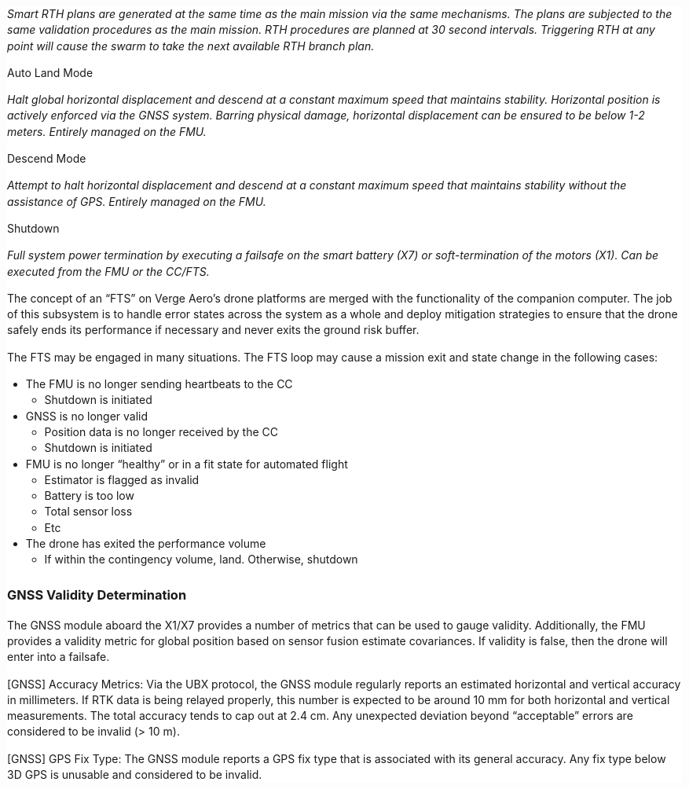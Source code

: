 _Smart RTH plans are generated at the same time as the main mission via the same mechanisms. The plans are subjected to the same validation procedures as the main mission. RTH procedures are planned at 30 second intervals. Triggering RTH at any point will cause the swarm to take the next available RTH branch plan._

Auto Land Mode

_Halt global horizontal displacement and descend at a constant maximum speed that maintains stability. Horizontal position is actively enforced via the GNSS system. Barring physical damage, horizontal displacement can be ensured to be below 1-2 meters. Entirely managed on the FMU._

Descend Mode

_Attempt to halt horizontal displacement and descend at a constant maximum speed that maintains stability without the assistance of GPS. Entirely managed on the FMU._

Shutdown

_Full system power termination by executing a failsafe on the smart battery (X7) or soft-termination of the motors (X1). Can be executed from the FMU or the CC/FTS._

The concept of an “FTS” on Verge Aero’s drone platforms are merged with the functionality of the companion computer. The job of this subsystem is to handle error states across the system as a whole and deploy mitigation strategies to ensure that the drone safely ends its performance if necessary and never exits the ground risk buffer.

The FTS may be engaged in many situations. The FTS loop may cause a mission exit and state change in the following cases:

* The FMU is no longer sending heartbeats to the CC
  * Shutdown is initiated
* GNSS is no longer valid
  * Position data is no longer received by the CC
  * Shutdown is initiated
* FMU is no longer “healthy” or in a fit state for automated flight
  * Estimator is flagged as invalid
  * Battery is too low
  * Total sensor loss
  * Etc
* The drone has exited the performance volume
  * If within the contingency volume, land. Otherwise, shutdown

### GNSS Validity Determination

The GNSS module aboard the X1/X7 provides a number of metrics that can be used to gauge validity. Additionally, the FMU provides a validity metric for global position based on sensor fusion estimate covariances. If validity is false, then the drone will enter into a failsafe.

\[GNSS] Accuracy Metrics: Via the UBX protocol, the GNSS module regularly reports an estimated horizontal and vertical accuracy in millimeters. If RTK data is being relayed properly, this number is expected to be around 10 mm for both horizontal and vertical measurements. The total accuracy tends to cap out at 2.4 cm. Any unexpected deviation beyond “acceptable” errors are considered to be invalid (> 10 m).

\[GNSS] GPS Fix Type: The GNSS module reports a GPS fix type that is associated with its general accuracy. Any fix type below 3D GPS is unusable and considered to be invalid.
